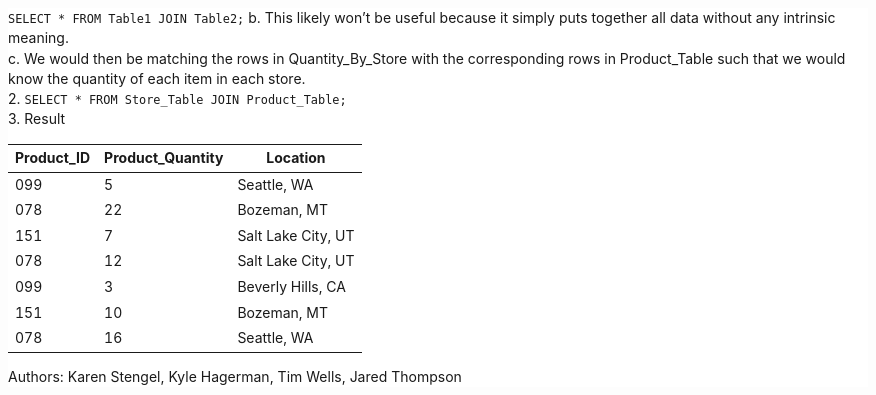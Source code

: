 ``` SELECT * FROM Table1 JOIN Table2; ```
    b. This likely won’t be useful because it simply puts together all data without any intrinsic meaning.    
    c. We would then be matching the rows in Quantity_By_Store with the corresponding rows in Product_Table such that we would know the quantity of each item in each store.    
2. ```SELECT * FROM Store_Table JOIN Product_Table;```  
3. Result  

|Product_ID |Product_Quantity |Location          |
|-----------|-----------------|------------------|
|099        |5                |Seattle, WA       |
|078        |22               |Bozeman, MT       |
|151        |7                |Salt Lake City, UT|
|078        |12               |Salt Lake City, UT|
|099        |3                |Beverly Hills, CA |
|151        |10               |Bozeman, MT       |
|078        |16               |Seattle, WA       |

Authors: Karen Stengel, Kyle Hagerman, Tim Wells, Jared Thompson
